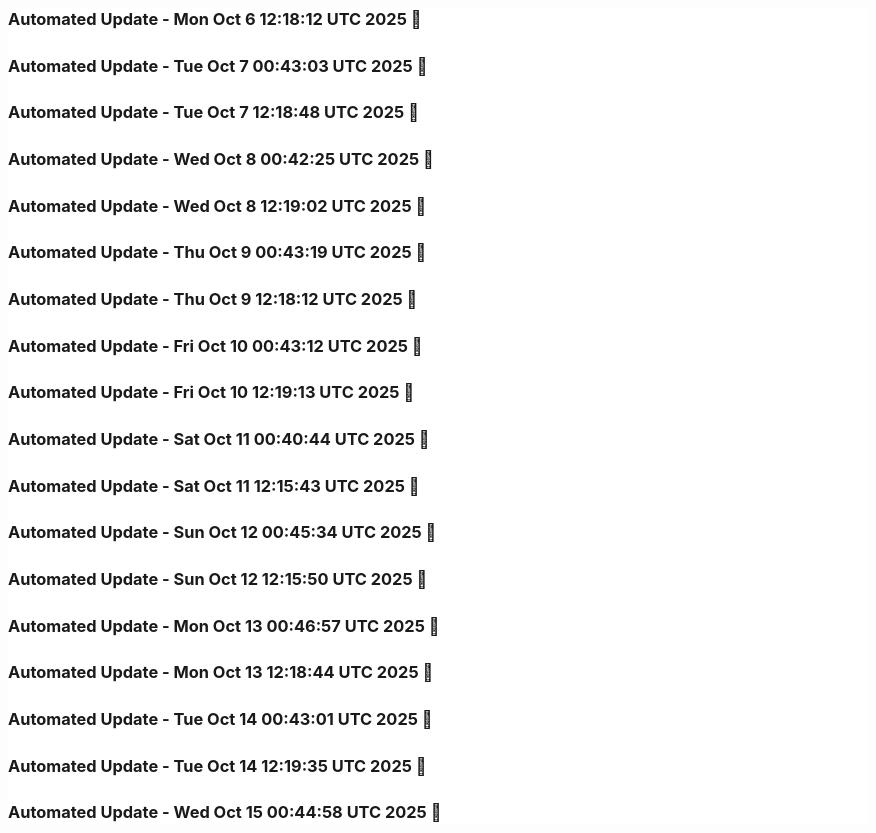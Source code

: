 
### Automated Update - Mon Oct  6 12:18:12 UTC 2025 🚀


### Automated Update - Tue Oct  7 00:43:03 UTC 2025 🚀


### Automated Update - Tue Oct  7 12:18:48 UTC 2025 🚀


### Automated Update - Wed Oct  8 00:42:25 UTC 2025 🚀


### Automated Update - Wed Oct  8 12:19:02 UTC 2025 🚀


### Automated Update - Thu Oct  9 00:43:19 UTC 2025 🚀


### Automated Update - Thu Oct  9 12:18:12 UTC 2025 🚀


### Automated Update - Fri Oct 10 00:43:12 UTC 2025 🚀


### Automated Update - Fri Oct 10 12:19:13 UTC 2025 🚀


### Automated Update - Sat Oct 11 00:40:44 UTC 2025 🚀


### Automated Update - Sat Oct 11 12:15:43 UTC 2025 🚀


### Automated Update - Sun Oct 12 00:45:34 UTC 2025 🚀


### Automated Update - Sun Oct 12 12:15:50 UTC 2025 🚀


### Automated Update - Mon Oct 13 00:46:57 UTC 2025 🚀


### Automated Update - Mon Oct 13 12:18:44 UTC 2025 🚀


### Automated Update - Tue Oct 14 00:43:01 UTC 2025 🚀


### Automated Update - Tue Oct 14 12:19:35 UTC 2025 🚀


### Automated Update - Wed Oct 15 00:44:58 UTC 2025 🚀

